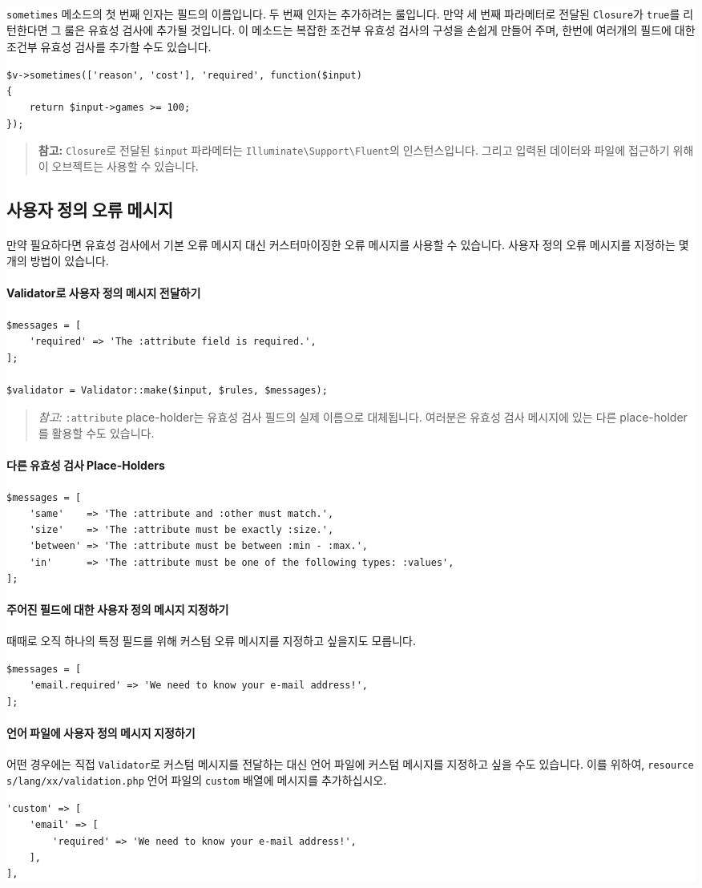 `sometimes` 메소드의 첫 번째 인자는 필드의 이름입니다. 두 번째 인자는 추가하려는 룰입니다. 만약 세 번째 파라메터로 전달된 `Closure`가 `true`를 리턴한다면 그 룰은 유효성 검사에 추가될 것입니다. 이 메소드는 복잡한 조건부 유효성 검사의 구성을 손쉽게 만들어 주며, 한번에 여러개의 필드에 대한 조건부 유효성 검사를 추가할 수도 있습니다.

	$v->sometimes(['reason', 'cost'], 'required', function($input)
	{
		return $input->games >= 100;
	});

> **참고:** `Closure`로 전달된 `$input` 파라메터는 `Illuminate\Support\Fluent`의 인스턴스입니다. 그리고 입력된 데이터와 파일에 접근하기 위해 이 오브젝트는 사용할 수 있습니다.



<a name="custom-error-messages"></a>
## 사용자 정의 오류 메시지

만약 필요하다면 유효성 검사에서 기본 오류 메시지 대신 커스터마이징한 오류 메시지를 사용할 수 있습니다. 사용자 정의 오류 메시지를 지정하는 몇개의 방법이 있습니다.

#### Validator로 사용자 정의 메시지 전달하기

	$messages = [
		'required' => 'The :attribute field is required.',
	];

	$validator = Validator::make($input, $rules, $messages);

> *참고:* `:attribute` place-holder는 유효성 검사 필드의 실제 이름으로 대체됩니다. 여러분은 유효성 검사 메시지에 있는 다른 place-holder를 활용할 수도 있습니다.

#### 다른 유효성 검사 Place-Holders

	$messages = [
		'same'    => 'The :attribute and :other must match.',
		'size'    => 'The :attribute must be exactly :size.',
		'between' => 'The :attribute must be between :min - :max.',
		'in'      => 'The :attribute must be one of the following types: :values',
	];

#### 주어진 필드에 대한 사용자 정의 메시지 지정하기

때때로 오직 하나의 특정 필드를 위해 커스텀 오류 메시지를 지정하고 싶을지도 모릅니다.

	$messages = [
		'email.required' => 'We need to know your e-mail address!',
	];

<a name="localization"></a>
#### 언어 파일에 사용자 정의 메시지 지정하기

어떤 경우에는 직접 `Validator`로 커스텀 메시지를 전달하는 대신 언어 파일에 커스텀 메시지를 지정하고 싶을 수도 있습니다. 이를 위하여, `resources/lang/xx/validation.php` 언어 파일의 `custom` 배열에 메시지를 추가하십시오.

	'custom' => [
		'email' => [
			'required' => 'We need to know your e-mail address!',
		],
	],
